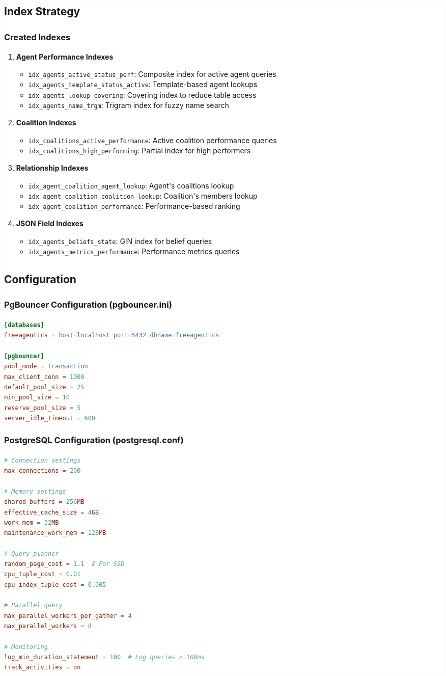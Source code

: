 ## Index Strategy

### Created Indexes

1. **Agent Performance Indexes**
   - `idx_agents_active_status_perf`: Composite index for active agent queries
   - `idx_agents_template_status_active`: Template-based agent lookups
   - `idx_agents_lookup_covering`: Covering index to reduce table access
   - `idx_agents_name_trgm`: Trigram index for fuzzy name search

2. **Coalition Indexes**
   - `idx_coalitions_active_performance`: Active coalition performance queries
   - `idx_coalitions_high_performing`: Partial index for high performers

3. **Relationship Indexes**
   - `idx_agent_coalition_agent_lookup`: Agent's coalitions lookup
   - `idx_agent_coalition_coalition_lookup`: Coalition's members lookup
   - `idx_agent_coalition_performance`: Performance-based ranking

4. **JSON Field Indexes**
   - `idx_agents_beliefs_state`: GIN index for belief queries
   - `idx_agents_metrics_performance`: Performance metrics queries

## Configuration

### PgBouncer Configuration (pgbouncer.ini)

```ini
[databases]
freeagentics = host=localhost port=5432 dbname=freeagentics

[pgbouncer]
pool_mode = transaction
max_client_conn = 1000
default_pool_size = 25
min_pool_size = 10
reserve_pool_size = 5
server_idle_timeout = 600
```

### PostgreSQL Configuration (postgresql.conf)

```conf
# Connection settings
max_connections = 200

# Memory settings
shared_buffers = 256MB
effective_cache_size = 4GB
work_mem = 32MB
maintenance_work_mem = 128MB

# Query planner
random_page_cost = 1.1  # For SSD
cpu_tuple_cost = 0.01
cpu_index_tuple_cost = 0.005

# Parallel query
max_parallel_workers_per_gather = 4
max_parallel_workers = 8

# Monitoring
log_min_duration_statement = 100  # Log queries > 100ms
track_activities = on
```